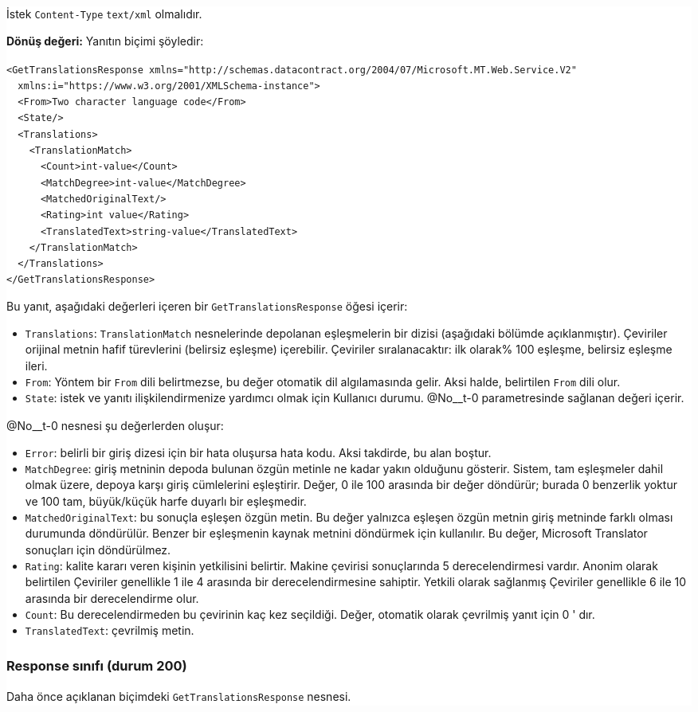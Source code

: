İstek `Content-Type` `text/xml` olmalıdır.

**Dönüş değeri:** Yanıtın biçimi şöyledir:

```
<GetTranslationsResponse xmlns="http://schemas.datacontract.org/2004/07/Microsoft.MT.Web.Service.V2"
  xmlns:i="https://www.w3.org/2001/XMLSchema-instance">
  <From>Two character language code</From>
  <State/>
  <Translations>
    <TranslationMatch>
      <Count>int-value</Count>
      <MatchDegree>int-value</MatchDegree>
      <MatchedOriginalText/>
      <Rating>int value</Rating>
      <TranslatedText>string-value</TranslatedText>
    </TranslationMatch>
  </Translations>
</GetTranslationsResponse>
```

Bu yanıt, aşağıdaki değerleri içeren bir `GetTranslationsResponse` öğesi içerir:

* `Translations`: `TranslationMatch` nesnelerinde depolanan eşleşmelerin bir dizisi (aşağıdaki bölümde açıklanmıştır). Çeviriler orijinal metnin hafif türevlerini (belirsiz eşleşme) içerebilir. Çeviriler sıralanacaktır: ilk olarak% 100 eşleşme, belirsiz eşleşme ileri.
* `From`: Yöntem bir `From` dili belirtmezse, bu değer otomatik dil algılamasında gelir. Aksi halde, belirtilen `From` dili olur.
* `State`: istek ve yanıtı ilişkilendirmenize yardımcı olmak için Kullanıcı durumu. @No__t-0 parametresinde sağlanan değeri içerir.

@No__t-0 nesnesi şu değerlerden oluşur:

* `Error`: belirli bir giriş dizesi için bir hata oluşursa hata kodu. Aksi takdirde, bu alan boştur.
* `MatchDegree`: giriş metninin depoda bulunan özgün metinle ne kadar yakın olduğunu gösterir. Sistem, tam eşleşmeler dahil olmak üzere, depoya karşı giriş cümlelerini eşleştirir. Değer, 0 ile 100 arasında bir değer döndürür; burada 0 benzerlik yoktur ve 100 tam, büyük/küçük harfe duyarlı bir eşleşmedir.
* `MatchedOriginalText`: bu sonuçla eşleşen özgün metin. Bu değer yalnızca eşleşen özgün metnin giriş metninde farklı olması durumunda döndürülür. Benzer bir eşleşmenin kaynak metnini döndürmek için kullanılır. Bu değer, Microsoft Translator sonuçları için döndürülmez.
* `Rating`: kalite kararı veren kişinin yetkilisini belirtir. Makine çevirisi sonuçlarında 5 derecelendirmesi vardır. Anonim olarak belirtilen Çeviriler genellikle 1 ile 4 arasında bir derecelendirmesine sahiptir. Yetkili olarak sağlanmış Çeviriler genellikle 6 ile 10 arasında bir derecelendirme olur.
* `Count`: Bu derecelendirmeden bu çevirinin kaç kez seçildiği. Değer, otomatik olarak çevrilmiş yanıt için 0 ' dır.
* `TranslatedText`: çevrilmiş metin.

### <a name="response-class-status-200"></a>Response sınıfı (durum 200)
Daha önce açıklanan biçimdeki `GetTranslationsResponse` nesnesi.

